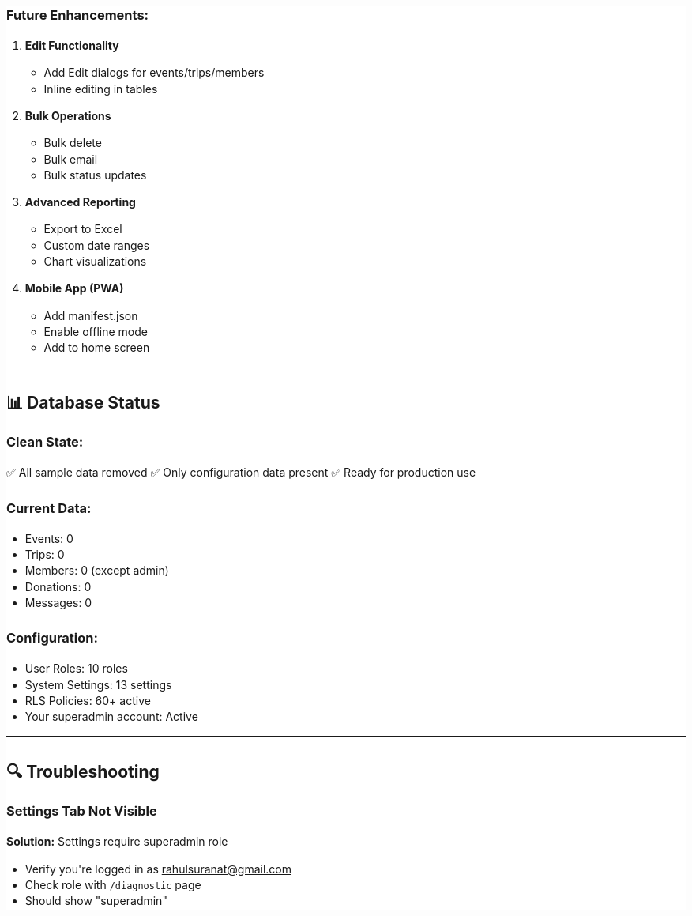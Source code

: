### **Future Enhancements:**

1. **Edit Functionality**
   - Add Edit dialogs for events/trips/members
   - Inline editing in tables

2. **Bulk Operations**
   - Bulk delete
   - Bulk email
   - Bulk status updates

3. **Advanced Reporting**
   - Export to Excel
   - Custom date ranges
   - Chart visualizations

4. **Mobile App (PWA)**
   - Add manifest.json
   - Enable offline mode
   - Add to home screen

---

## 📊 Database Status

### **Clean State:**
✅ All sample data removed
✅ Only configuration data present
✅ Ready for production use

### **Current Data:**
- Events: 0
- Trips: 0
- Members: 0 (except admin)
- Donations: 0
- Messages: 0

### **Configuration:**
- User Roles: 10 roles
- System Settings: 13 settings
- RLS Policies: 60+ active
- Your superadmin account: Active

---

## 🔍 Troubleshooting

### **Settings Tab Not Visible**
**Solution:** Settings require superadmin role
- Verify you're logged in as rahulsuranat@gmail.com
- Check role with `/diagnostic` page
- Should show "superadmin"
